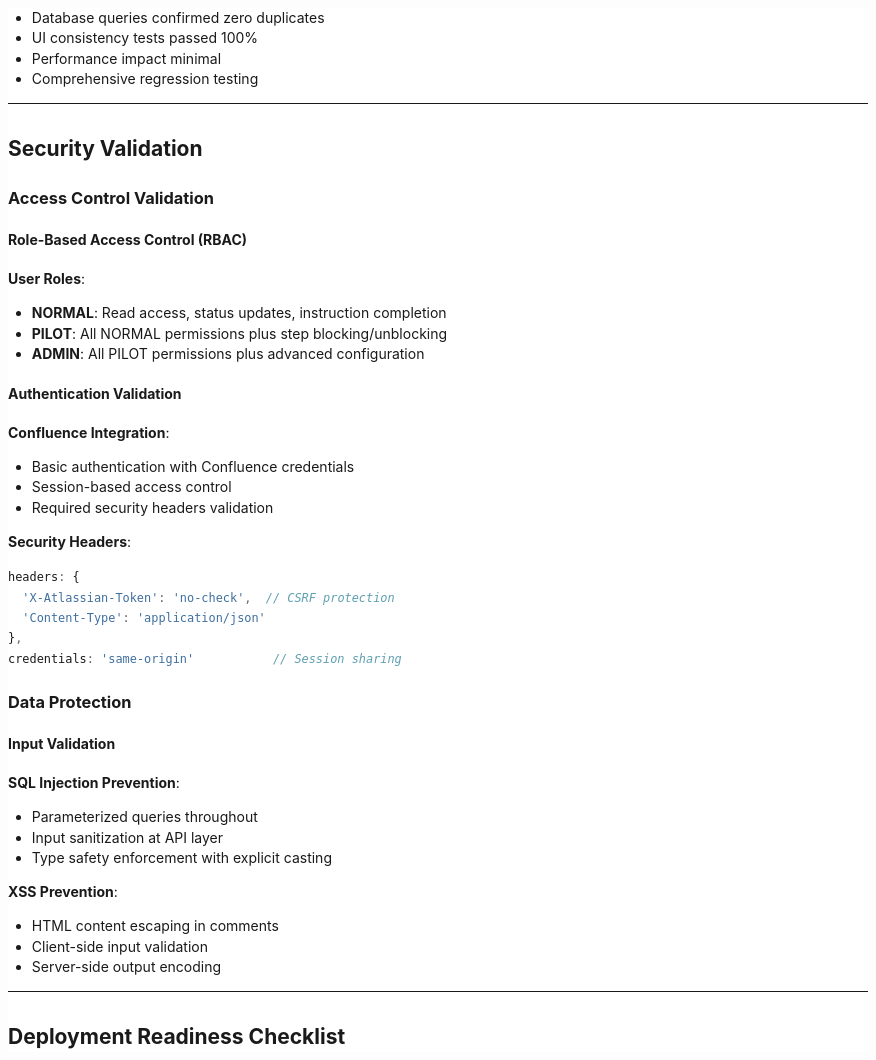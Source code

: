 - Database queries confirmed zero duplicates
- UI consistency tests passed 100%
- Performance impact minimal
- Comprehensive regression testing

---

## Security Validation

### Access Control Validation

#### Role-Based Access Control (RBAC)

**User Roles**:

- **NORMAL**: Read access, status updates, instruction completion
- **PILOT**: All NORMAL permissions plus step blocking/unblocking
- **ADMIN**: All PILOT permissions plus advanced configuration

#### Authentication Validation

**Confluence Integration**:

- Basic authentication with Confluence credentials
- Session-based access control
- Required security headers validation

**Security Headers**:

```javascript
headers: {
  'X-Atlassian-Token': 'no-check',  // CSRF protection
  'Content-Type': 'application/json'
},
credentials: 'same-origin'           // Session sharing
```

### Data Protection

#### Input Validation

**SQL Injection Prevention**:

- Parameterized queries throughout
- Input sanitization at API layer
- Type safety enforcement with explicit casting

**XSS Prevention**:

- HTML content escaping in comments
- Client-side input validation
- Server-side output encoding

---

## Deployment Readiness Checklist
